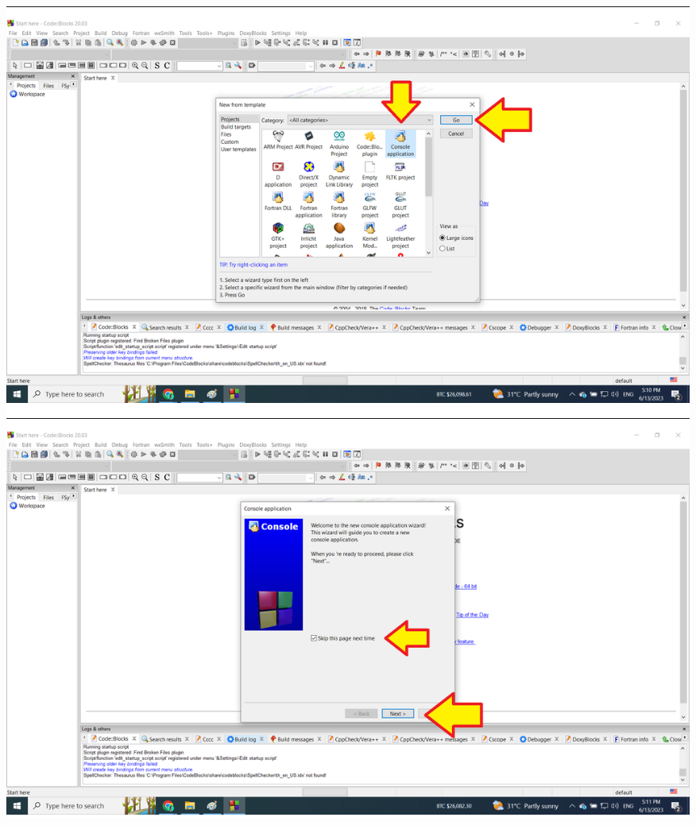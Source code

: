 ____________________________________________________

<img src="https://github.com/DrAliSeif/Install_Cpp_with_codeblocks_Tutorial/blob/main/Install%20Cpp%20with%20code%20blocks%20Tutorial%20images/23.png" width=100% height=100%>

____________________________________________________

<img src="https://github.com/DrAliSeif/Install_Cpp_with_codeblocks_Tutorial/blob/main/Install%20Cpp%20with%20code%20blocks%20Tutorial%20images/24.png" width=100% height=100%>
